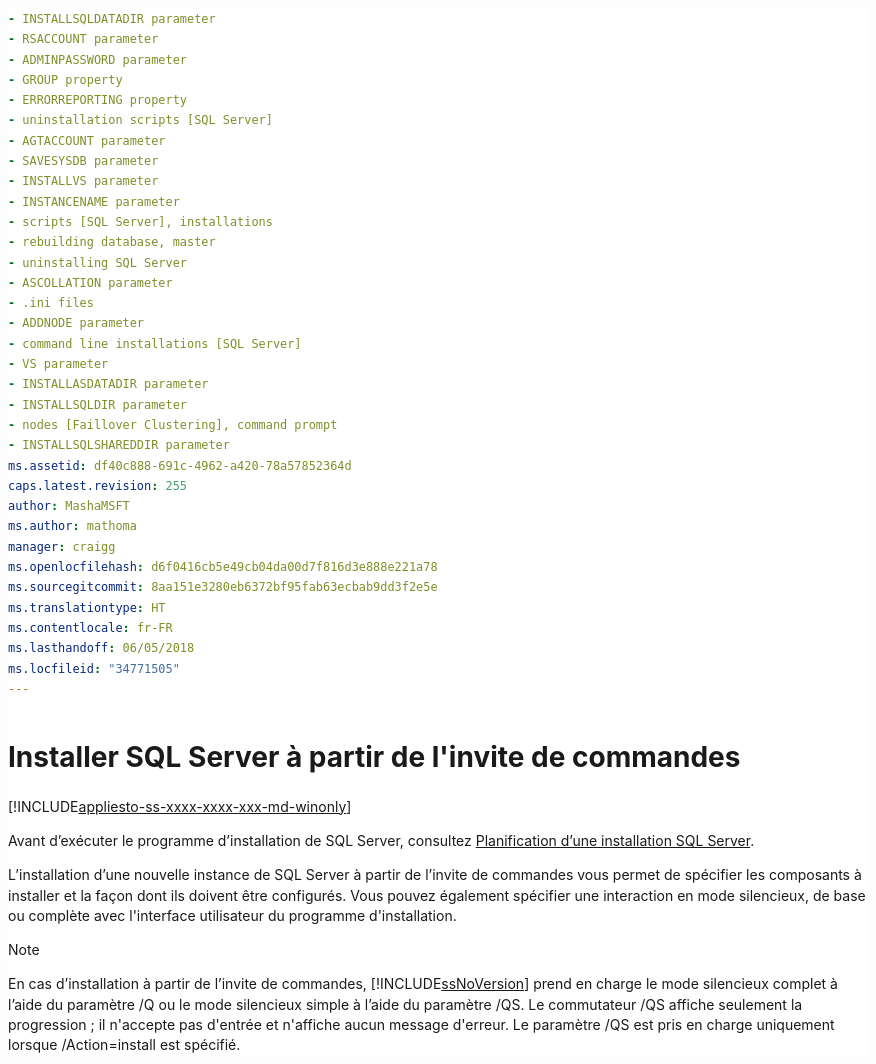 ```yaml
- INSTALLSQLDATADIR parameter
- RSACCOUNT parameter
- ADMINPASSWORD parameter
- GROUP property
- ERRORREPORTING property
- uninstallation scripts [SQL Server]
- AGTACCOUNT parameter
- SAVESYSDB parameter
- INSTALLVS parameter
- INSTANCENAME parameter
- scripts [SQL Server], installations
- rebuilding database, master
- uninstalling SQL Server
- ASCOLLATION parameter
- .ini files
- ADDNODE parameter
- command line installations [SQL Server]
- VS parameter
- INSTALLASDATADIR parameter
- INSTALLSQLDIR parameter
- nodes [Faillover Clustering], command prompt
- INSTALLSQLSHAREDDIR parameter
ms.assetid: df40c888-691c-4962-a420-78a57852364d
caps.latest.revision: 255
author: MashaMSFT
ms.author: mathoma
manager: craigg
ms.openlocfilehash: d6f0416cb5e49cb04da00d7f816d3e888e221a78
ms.sourcegitcommit: 8aa151e3280eb6372bf95fab63ecbab9dd3f2e5e
ms.translationtype: HT
ms.contentlocale: fr-FR
ms.lasthandoff: 06/05/2018
ms.locfileid: "34771505"
---
```

# <a name="install-sql-server-from-the-command-prompt"></a>Installer SQL Server à partir de l'invite de commandes

[!INCLUDE[appliesto-ss-xxxx-xxxx-xxx-md-winonly](../../includes/appliesto-ss-xxxx-xxxx-xxx-md-winonly.md)]
  
  Avant d’exécuter le programme d’installation de SQL Server, consultez [Planification d’une installation SQL Server](../../sql-server/install/planning-a-sql-server-installation.md).  
  
 L’installation d’une nouvelle instance de SQL Server à partir de l’invite de commandes vous permet de spécifier les composants à installer et la façon dont ils doivent être configurés. Vous pouvez également spécifier une interaction en mode silencieux, de base ou complète avec l'interface utilisateur du programme d'installation.  
  
> [!NOTE]
> En cas d’installation à partir de l’invite de commandes, [!INCLUDE[ssNoVersion](../../includes/ssnoversion-md.md)] prend en charge le mode silencieux complet à l’aide du paramètre /Q ou le mode silencieux simple à l’aide du paramètre /QS. Le commutateur /QS affiche seulement la progression ; il n'accepte pas d'entrée et n'affiche aucun message d'erreur. Le paramètre /QS est pris en charge uniquement lorsque /Action=install est spécifié.  
  
